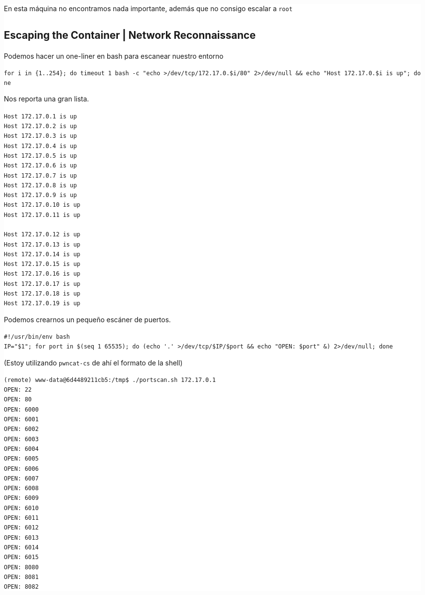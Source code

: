 En esta máquina no encontramos nada importante, además que no consigo escalar a `root`

## Escaping the Container | Network Reconnaissance
Podemos hacer un one-liner en bash para escanear nuestro entorno
```shell
for i in {1..254}; do timeout 1 bash -c "echo >/dev/tcp/172.17.0.$i/80" 2>/dev/null && echo "Host 172.17.0.$i is up"; done
```

Nos reporta una gran lista.

```shell
Host 172.17.0.1 is up
Host 172.17.0.2 is up
Host 172.17.0.3 is up
Host 172.17.0.4 is up
Host 172.17.0.5 is up
Host 172.17.0.6 is up
Host 172.17.0.7 is up
Host 172.17.0.8 is up
Host 172.17.0.9 is up
Host 172.17.0.10 is up
Host 172.17.0.11 is up

Host 172.17.0.12 is up
Host 172.17.0.13 is up
Host 172.17.0.14 is up
Host 172.17.0.15 is up
Host 172.17.0.16 is up
Host 172.17.0.17 is up
Host 172.17.0.18 is up
Host 172.17.0.19 is up
```

Podemos crearnos un pequeño escáner de puertos.
```shell
#!/usr/bin/env bash
IP="$1"; for port in $(seq 1 65535); do (echo '.' >/dev/tcp/$IP/$port && echo "OPEN: $port" &) 2>/dev/null; done
```

(Estoy utilizando `pwncat-cs` de ahí el formato de la shell)
```shell
(remote) www-data@6d4489211cb5:/tmp$ ./portscan.sh 172.17.0.1
OPEN: 22
OPEN: 80
OPEN: 6000
OPEN: 6001
OPEN: 6002
OPEN: 6003
OPEN: 6004
OPEN: 6005
OPEN: 6006
OPEN: 6007
OPEN: 6008
OPEN: 6009
OPEN: 6010
OPEN: 6011
OPEN: 6012
OPEN: 6013
OPEN: 6014
OPEN: 6015
OPEN: 8080
OPEN: 8081
OPEN: 8082
```
